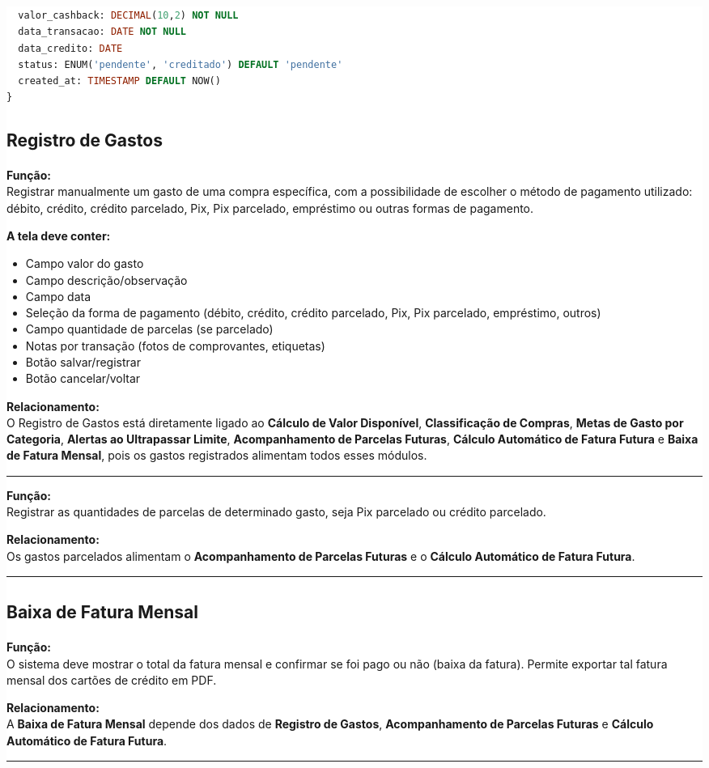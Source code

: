 ```sql
  valor_cashback: DECIMAL(10,2) NOT NULL
  data_transacao: DATE NOT NULL
  data_credito: DATE
  status: ENUM('pendente', 'creditado') DEFAULT 'pendente'
  created_at: TIMESTAMP DEFAULT NOW()
}
```

## Registro de Gastos

**Função:**  
Registrar manualmente um gasto de uma compra específica, com a possibilidade de escolher o método de pagamento utilizado: débito, crédito, crédito parcelado, Pix, Pix parcelado, empréstimo ou outras formas de pagamento.

**A tela deve conter:**
- Campo valor do gasto
- Campo descrição/observação
- Campo data
- Seleção da forma de pagamento (débito, crédito, crédito parcelado, Pix, Pix parcelado, empréstimo, outros)
- Campo quantidade de parcelas (se parcelado)
- Notas por transação (fotos de comprovantes, etiquetas)
- Botão salvar/registrar
- Botão cancelar/voltar

**Relacionamento:**  
O Registro de Gastos está diretamente ligado ao **Cálculo de Valor Disponível**, **Classificação de Compras**, **Metas de Gasto por Categoria**, **Alertas ao Ultrapassar Limite**, **Acompanhamento de Parcelas Futuras**, **Cálculo Automático de Fatura Futura** e **Baixa de Fatura Mensal**, pois os gastos registrados alimentam todos esses módulos.

---

**Função:**  
Registrar as quantidades de parcelas de determinado gasto, seja Pix parcelado ou crédito parcelado.

**Relacionamento:**  
Os gastos parcelados alimentam o **Acompanhamento de Parcelas Futuras** e o **Cálculo Automático de Fatura Futura**.

---

## Baixa de Fatura Mensal

**Função:**  
O sistema deve mostrar o total da fatura mensal e confirmar se foi pago ou não (baixa da fatura). Permite exportar tal fatura mensal dos cartões de crédito em PDF.

**Relacionamento:**  
A **Baixa de Fatura Mensal** depende dos dados de **Registro de Gastos**, **Acompanhamento de Parcelas Futuras** e **Cálculo Automático de Fatura Futura**.

---